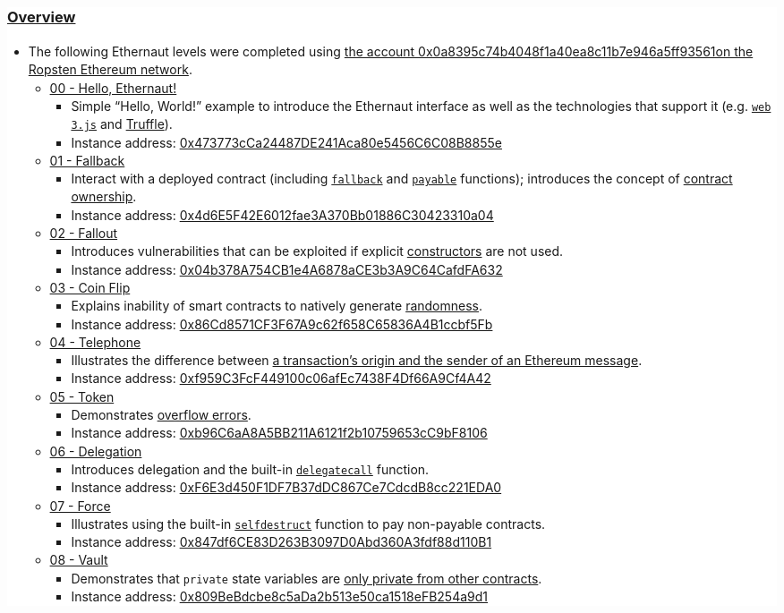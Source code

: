 ### [Overview](https://solidity-05.ethernaut.openzeppelin.com/)

- The following Ethernaut levels were completed using [the account 0x0a8395c74b4048f1a40ea8c11b7e946a5ff93561on the Ropsten Ethereum network](https://ropsten.etherscan.io/address/0x0a8395c74b4048f1a40ea8c11b7e946a5ff93561).
  - [00 - Hello, Ethernaut!](https://solidity-05.ethernaut.openzeppelin.com/level/0xc8bAE5314C82d94858fE916067FbFCFE9F32097b)
    - Simple “Hello, World!” example to introduce the Ethernaut interface as well as the technologies that support it (e.g. [`web3.js`](#web3js) and [Truffle](#mushroom-Truffle)).
    - Instance address: [0x473773cCa24487DE241Aca80e5456C6C08B8855e](https://ropsten.etherscan.io/address/0x473773cca24487de241aca80e5456c6c08b8855e)
  - [01 - Fallback](https://solidity-05.ethernaut.openzeppelin.com/level/0xD95B091f19946d6ef0c88f8CD360c0d6E408876E)
    - Interact with a deployed contract (including [`fallback`](https://solidity.readthedocs.io/en/latest/contracts.html#fallback-function) and [`payable`](https://solidity.readthedocs.io/en/latest/contracts.html#modifiers) functions); introduces the concept of [contract ownership](https://solidity.readthedocs.io/en/latest/common-patterns.html#restricting-access).
    - Instance address: [0x4d6E5F42E6012fae3A370Bb01886C30423310a04](https://ropsten.etherscan.io/address/0x4d6e5f42e6012fae3a370bb01886c30423310a04)
  - [02 - Fallout](https://solidity-05.ethernaut.openzeppelin.com/level/0xAcdB8f800D8fE8c743f15Df8D41f9A91EFb54ed1)
    - Introduces vulnerabilities that can be exploited if explicit [constructors](https://solidity.readthedocs.io/en/latest/contracts.html#constructor) are not used.
    - Instance address: [0x04b378A754CB1e4A6878aCE3b3A9C64CafdFA632](https://ropsten.etherscan.io/address/0x04b378A754CB1e4A6878aCE3b3A9C64CafdFA632)
  - [03 - Coin Flip](https://solidity-05.ethernaut.openzeppelin.com/level/0xef9B87A4666fA565f9Be9b14fE6A34037caDCF16)
    - Explains inability of smart contracts to natively generate [randomness](https://solidity.readthedocs.io/en/latest/miscellaneous.html#global-variables).
    - Instance address: [0x86Cd8571CF3F67A9c62f658C65836A4B1ccbf5Fb](https://ropsten.etherscan.io/address/0x86Cd8571CF3F67A9c62f658C65836A4B1ccbf5Fb)
  - [04 - Telephone](https://solidity-05.ethernaut.openzeppelin.com/level/0x05911b4a9a392E6E59226AaaFe44701De970492D)
    - Illustrates the difference between [a transaction’s origin and the sender of an Ethereum message](https://solidity.readthedocs.io/en/latest/units-and-global-variables.html#block-and-transaction-properties).
    - Instance address: [0xf959C3FcF449100c06afEc7438F4Df66A9Cf4A42](https://ropsten.etherscan.io/address/0xf959C3FcF449100c06afEc7438F4Df66A9Cf4A42)
  - [05 - Token](https://solidity-05.ethernaut.openzeppelin.com/level/0x6E0B06770144b7b5923f3d759C19E1938Fe67807)
    - Demonstrates [overflow errors](https://solidity.readthedocs.io/en/latest/security-considerations.html#two-s-complement-underflows-overflows).
    - Instance address: [0xb96C6aA8A5BB211A6121f2b10759653cC9bF8106](https://ropsten.etherscan.io/address/0xb96C6aA8A5BB211A6121f2b10759653cC9bF8106)
  - [06 - Delegation](https://solidity-05.ethernaut.openzeppelin.com/level/0x6Ea2A13523bDbB97ED54bF4892A2ec82dE117Fd9)
    - Introduces delegation and the built-in [`delegatecall`](https://solidity.readthedocs.io/en/latest/units-and-global-variables.html#members-of-address-types) function.
    - Instance address: [0xF6E3d450F1DF7B37dDC867Ce7CdcdB8cc221EDA0](https://ropsten.etherscan.io/address/0xF6E3d450F1DF7B37dDC867Ce7CdcdB8cc221EDA0)
  - [07 - Force](https://solidity-05.ethernaut.openzeppelin.com/level/0xC624F5f9cd437ca9cefeF7672F3e951b2B27A42b)
    - Illustrates using the built-in [`selfdestruct`](https://solidity.readthedocs.io/en/latest/units-and-global-variables.html#contract-related) function to pay non-payable contracts.
    - Instance address: [0x847df6CE83D263B3097D0Abd360A3fdf88d110B1](https://ropsten.etherscan.io/address/0x847df6CE83D263B3097D0Abd360A3fdf88d110B1)
  - [08 - Vault](https://solidity-05.ethernaut.openzeppelin.com/level/0xe2F72aa61fD6322C6c4d22227a594391E051F990)
    - Demonstrates that `private` state variables are [only private from other contracts](https://web3js.readthedocs.io/en/v1.2.1/web3-eth.html#getstorageat).
    - Instance address: [0x809BeBdcbe8c5aDa2b513e50ca1518eFB254a9d1](https://ropsten.etherscan.io/address/0x809bebdcbe8c5ada2b513e50ca1518efb254a9d1)